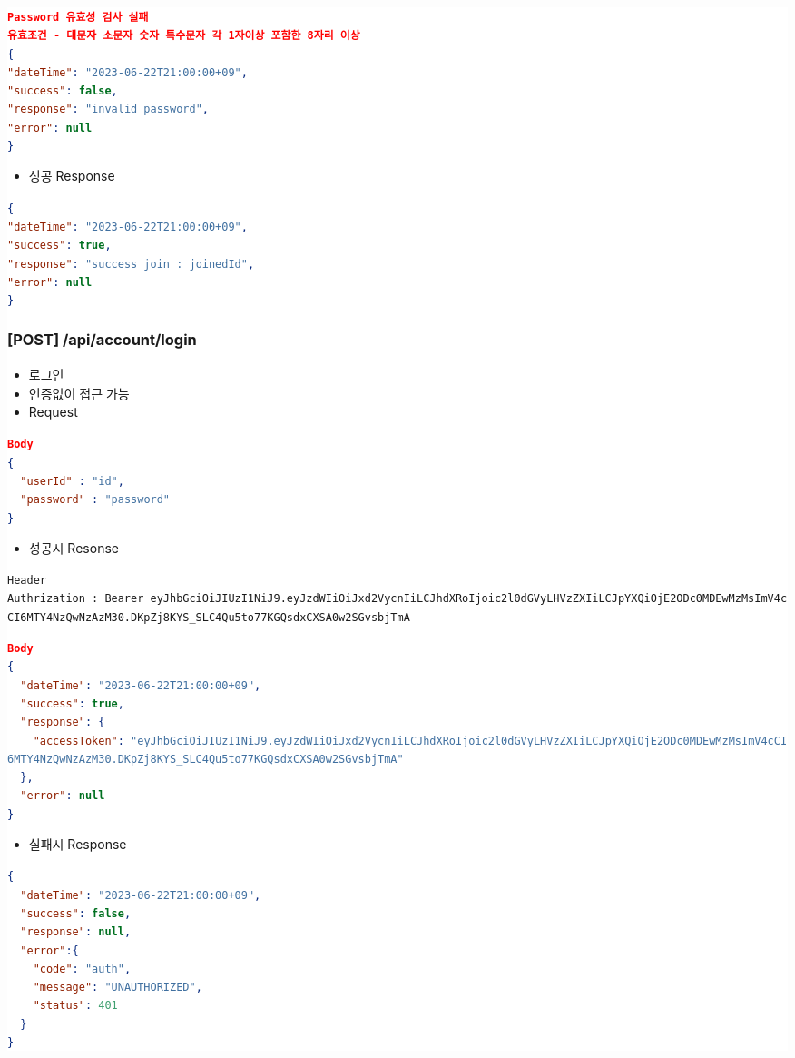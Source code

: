 ```json lines
```
```json lines
Password 유효성 검사 실패
유효조건 - 대문자 소문자 숫자 특수문자 각 1자이상 포함한 8자리 이상
{
"dateTime": "2023-06-22T21:00:00+09",
"success": false,
"response": "invalid password",
"error": null
}
```
- 성공 Response
```json lines
{
"dateTime": "2023-06-22T21:00:00+09",
"success": true,
"response": "success join : joinedId",
"error": null
}
```

### [POST] /api/account/login
- 로그인
- 인증없이 접근 가능
- Request
```json lines
Body
{
  "userId" : "id",
  "password" : "password"
}
```
- 성공시 Resonse
```text
Header
Authrization : Bearer eyJhbGciOiJIUzI1NiJ9.eyJzdWIiOiJxd2VycnIiLCJhdXRoIjoic2l0dGVyLHVzZXIiLCJpYXQiOjE2ODc0MDEwMzMsImV4cCI6MTY4NzQwNzAzM30.DKpZj8KYS_SLC4Qu5to77KGQsdxCXSA0w2SGvsbjTmA
```
```json lines
Body
{
  "dateTime": "2023-06-22T21:00:00+09",
  "success": true,
  "response": {
    "accessToken": "eyJhbGciOiJIUzI1NiJ9.eyJzdWIiOiJxd2VycnIiLCJhdXRoIjoic2l0dGVyLHVzZXIiLCJpYXQiOjE2ODc0MDEwMzMsImV4cCI6MTY4NzQwNzAzM30.DKpZj8KYS_SLC4Qu5to77KGQsdxCXSA0w2SGvsbjTmA"
  },
  "error": null
}
```
- 실패시 Response
```json lines
{
  "dateTime": "2023-06-22T21:00:00+09",
  "success": false,
  "response": null,
  "error":{
    "code": "auth",
    "message": "UNAUTHORIZED",
    "status": 401
  }
}
```
